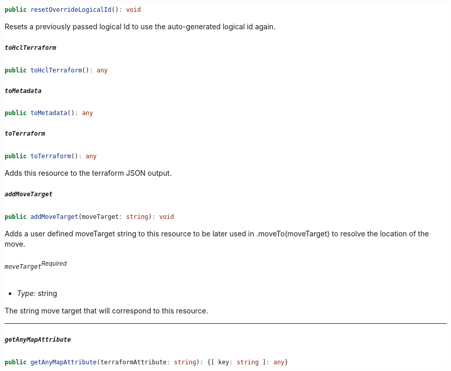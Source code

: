 ```typescript
public resetOverrideLogicalId(): void
```

Resets a previously passed logical Id to use the auto-generated logical id again.

##### `toHclTerraform` <a name="toHclTerraform" id="@cdktf/provider-cloudflare.zeroTrustNetworkHostnameRoute.ZeroTrustNetworkHostnameRoute.toHclTerraform"></a>

```typescript
public toHclTerraform(): any
```

##### `toMetadata` <a name="toMetadata" id="@cdktf/provider-cloudflare.zeroTrustNetworkHostnameRoute.ZeroTrustNetworkHostnameRoute.toMetadata"></a>

```typescript
public toMetadata(): any
```

##### `toTerraform` <a name="toTerraform" id="@cdktf/provider-cloudflare.zeroTrustNetworkHostnameRoute.ZeroTrustNetworkHostnameRoute.toTerraform"></a>

```typescript
public toTerraform(): any
```

Adds this resource to the terraform JSON output.

##### `addMoveTarget` <a name="addMoveTarget" id="@cdktf/provider-cloudflare.zeroTrustNetworkHostnameRoute.ZeroTrustNetworkHostnameRoute.addMoveTarget"></a>

```typescript
public addMoveTarget(moveTarget: string): void
```

Adds a user defined moveTarget string to this resource to be later used in .moveTo(moveTarget) to resolve the location of the move.

###### `moveTarget`<sup>Required</sup> <a name="moveTarget" id="@cdktf/provider-cloudflare.zeroTrustNetworkHostnameRoute.ZeroTrustNetworkHostnameRoute.addMoveTarget.parameter.moveTarget"></a>

- *Type:* string

The string move target that will correspond to this resource.

---

##### `getAnyMapAttribute` <a name="getAnyMapAttribute" id="@cdktf/provider-cloudflare.zeroTrustNetworkHostnameRoute.ZeroTrustNetworkHostnameRoute.getAnyMapAttribute"></a>

```typescript
public getAnyMapAttribute(terraformAttribute: string): {[ key: string ]: any}
```
